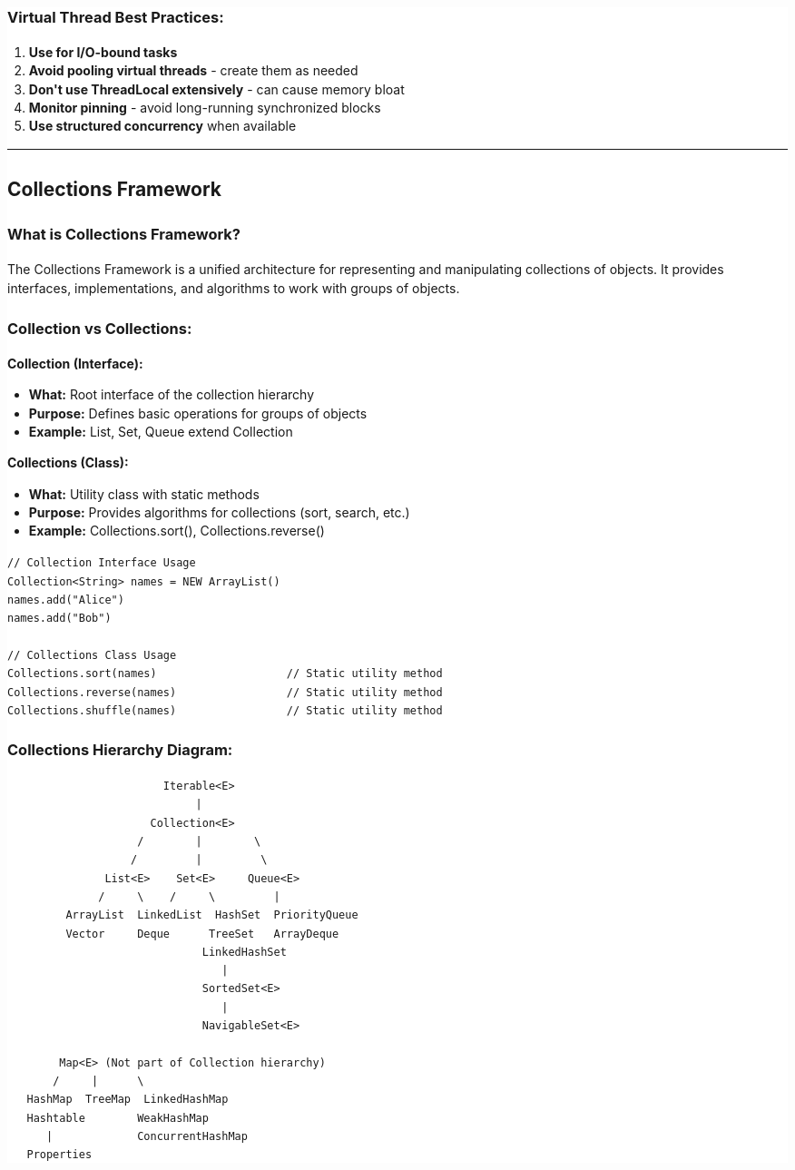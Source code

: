 ### **Virtual Thread Best Practices:**

1. **Use for I/O-bound tasks**
2. **Avoid pooling virtual threads** - create them as needed
3. **Don't use ThreadLocal extensively** - can cause memory bloat
4. **Monitor pinning** - avoid long-running synchronized blocks
5. **Use structured concurrency** when available

---

## Collections Framework

### **What is Collections Framework?**
The Collections Framework is a unified architecture for representing and manipulating collections of objects. It provides interfaces, implementations, and algorithms to work with groups of objects.

### **Collection vs Collections:**

**Collection (Interface):**
- **What:** Root interface of the collection hierarchy
- **Purpose:** Defines basic operations for groups of objects
- **Example:** List, Set, Queue extend Collection

**Collections (Class):**
- **What:** Utility class with static methods
- **Purpose:** Provides algorithms for collections (sort, search, etc.)
- **Example:** Collections.sort(), Collections.reverse()

```
// Collection Interface Usage
Collection<String> names = NEW ArrayList()
names.add("Alice")
names.add("Bob")

// Collections Class Usage
Collections.sort(names)                    // Static utility method
Collections.reverse(names)                 // Static utility method
Collections.shuffle(names)                 // Static utility method
```

### **Collections Hierarchy Diagram:**

```
                        Iterable<E>
                             |
                      Collection<E>
                    /        |        \
                   /         |         \
               List<E>    Set<E>     Queue<E>
              /     \    /     \         |
         ArrayList  LinkedList  HashSet  PriorityQueue
         Vector     Deque      TreeSet   ArrayDeque
                              LinkedHashSet
                                 |
                              SortedSet<E>
                                 |
                              NavigableSet<E>

        Map<E> (Not part of Collection hierarchy)
       /     |      \
   HashMap  TreeMap  LinkedHashMap
   Hashtable        WeakHashMap
      |             ConcurrentHashMap
   Properties
```